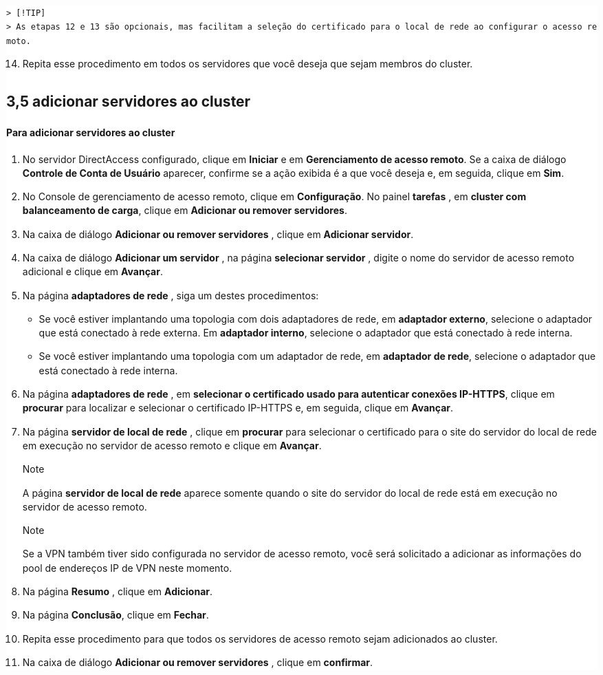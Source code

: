     > [!TIP]
    > As etapas 12 e 13 são opcionais, mas facilitam a seleção do certificado para o local de rede ao configurar o acesso remoto.

14. Repita esse procedimento em todos os servidores que você deseja que sejam membros do cluster.

## <a name="35-add-servers-to-the-cluster"></a><a name="BKMK_Add"></a>3,5 adicionar servidores ao cluster


#### <a name="to-add-servers-to-the-cluster"></a>Para adicionar servidores ao cluster

1.  No servidor DirectAccess configurado, clique em **Iniciar** e em **Gerenciamento de acesso remoto**. Se a caixa de diálogo **Controle de Conta de Usuário** aparecer, confirme se a ação exibida é a que você deseja e, em seguida, clique em **Sim**.

2.  No Console de gerenciamento de acesso remoto, clique em **Configuração**. No painel **tarefas** , em **cluster com balanceamento de carga**, clique em **Adicionar ou remover servidores**.

3.  Na caixa de diálogo **Adicionar ou remover servidores** , clique em **Adicionar servidor**.

4.  Na caixa de diálogo **Adicionar um servidor** , na página **selecionar servidor** , digite o nome do servidor de acesso remoto adicional e clique em **Avançar**.

5.  Na página **adaptadores de rede** , siga um destes procedimentos:

    -   Se você estiver implantando uma topologia com dois adaptadores de rede, em **adaptador externo**, selecione o adaptador que está conectado à rede externa. Em **adaptador interno**, selecione o adaptador que está conectado à rede interna.

    -   Se você estiver implantando uma topologia com um adaptador de rede, em **adaptador de rede**, selecione o adaptador que está conectado à rede interna.

6.  Na página **adaptadores de rede** , em **selecionar o certificado usado para autenticar conexões IP-HTTPS**, clique em **procurar** para localizar e selecionar o certificado IP-HTTPS e, em seguida, clique em **Avançar**.

7.  Na página **servidor de local de rede** , clique em **procurar** para selecionar o certificado para o site do servidor do local de rede em execução no servidor de acesso remoto e clique em **Avançar**.

    > [!NOTE]
    > A página **servidor de local de rede** aparece somente quando o site do servidor do local de rede está em execução no servidor de acesso remoto.

    > [!NOTE]
    > Se a VPN também tiver sido configurada no servidor de acesso remoto, você será solicitado a adicionar as informações do pool de endereços IP de VPN neste momento.

8.  Na página **Resumo** , clique em **Adicionar**.

9. Na página **Conclusão**, clique em **Fechar**.

10. Repita esse procedimento para que todos os servidores de acesso remoto sejam adicionados ao cluster.

11. Na caixa de diálogo **Adicionar ou remover servidores** , clique em **confirmar**.
